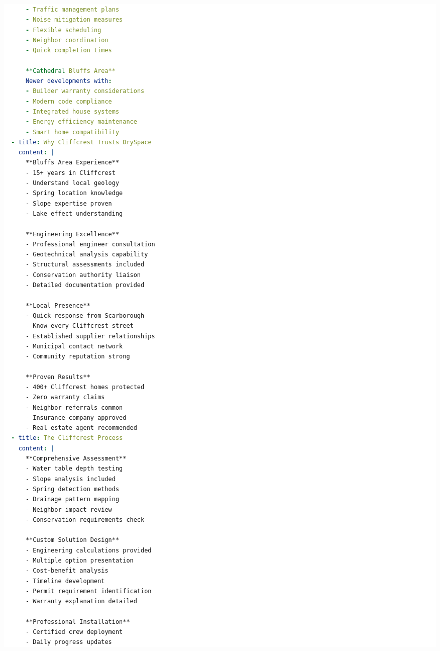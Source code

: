 ```yaml
      - Traffic management plans
      - Noise mitigation measures
      - Flexible scheduling
      - Neighbor coordination
      - Quick completion times

      **Cathedral Bluffs Area**
      Newer developments with:
      - Builder warranty considerations
      - Modern code compliance
      - Integrated house systems
      - Energy efficiency maintenance
      - Smart home compatibility
  - title: Why Cliffcrest Trusts DrySpace
    content: |
      **Bluffs Area Experience**
      - 15+ years in Cliffcrest
      - Understand local geology
      - Spring location knowledge
      - Slope expertise proven
      - Lake effect understanding

      **Engineering Excellence**
      - Professional engineer consultation
      - Geotechnical analysis capability
      - Structural assessments included
      - Conservation authority liaison
      - Detailed documentation provided

      **Local Presence**
      - Quick response from Scarborough
      - Know every Cliffcrest street
      - Established supplier relationships
      - Municipal contact network
      - Community reputation strong

      **Proven Results**
      - 400+ Cliffcrest homes protected
      - Zero warranty claims
      - Neighbor referrals common
      - Insurance company approved
      - Real estate agent recommended
  - title: The Cliffcrest Process
    content: |
      **Comprehensive Assessment**
      - Water table depth testing
      - Slope analysis included
      - Spring detection methods
      - Drainage pattern mapping
      - Neighbor impact review
      - Conservation requirements check

      **Custom Solution Design**
      - Engineering calculations provided
      - Multiple option presentation
      - Cost-benefit analysis
      - Timeline development
      - Permit requirement identification
      - Warranty explanation detailed

      **Professional Installation**
      - Certified crew deployment
      - Daily progress updates
```